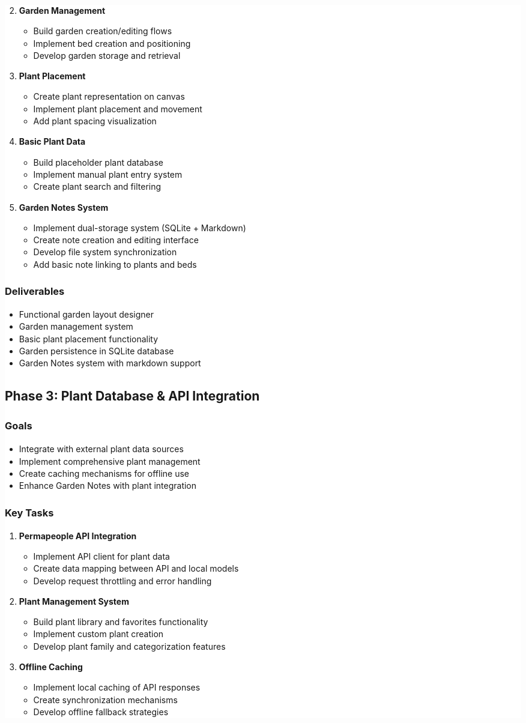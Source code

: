 2. **Garden Management**
   - Build garden creation/editing flows
   - Implement bed creation and positioning
   - Develop garden storage and retrieval

3. **Plant Placement**
   - Create plant representation on canvas
   - Implement plant placement and movement
   - Add plant spacing visualization

4. **Basic Plant Data**
   - Build placeholder plant database
   - Implement manual plant entry system
   - Create plant search and filtering

5. **Garden Notes System**
   - Implement dual-storage system (SQLite + Markdown)
   - Create note creation and editing interface
   - Develop file system synchronization
   - Add basic note linking to plants and beds

### Deliverables
- Functional garden layout designer
- Garden management system
- Basic plant placement functionality
- Garden persistence in SQLite database
- Garden Notes system with markdown support

## Phase 3: Plant Database & API Integration

### Goals
- Integrate with external plant data sources
- Implement comprehensive plant management
- Create caching mechanisms for offline use
- Enhance Garden Notes with plant integration

### Key Tasks
1. **Permapeople API Integration**
   - Implement API client for plant data
   - Create data mapping between API and local models
   - Develop request throttling and error handling

2. **Plant Management System**
   - Build plant library and favorites functionality
   - Implement custom plant creation
   - Develop plant family and categorization features

3. **Offline Caching**
   - Implement local caching of API responses
   - Create synchronization mechanisms
   - Develop offline fallback strategies
